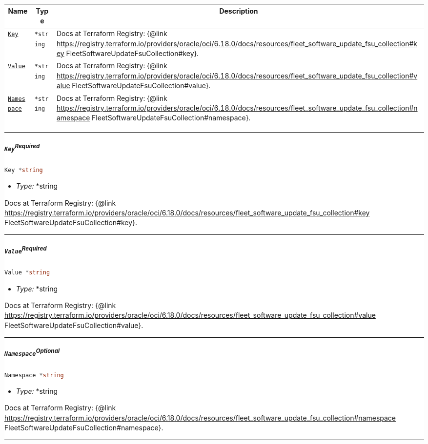 | **Name** | **Type** | **Description** |
| --- | --- | --- |
| <code><a href="#rhizo-co-terraform-provider-oci.fleetSoftwareUpdateFsuCollection.FleetSoftwareUpdateFsuCollectionFleetDiscoveryFiltersTags.property.key">Key</a></code> | <code>*string</code> | Docs at Terraform Registry: {@link https://registry.terraform.io/providers/oracle/oci/6.18.0/docs/resources/fleet_software_update_fsu_collection#key FleetSoftwareUpdateFsuCollection#key}. |
| <code><a href="#rhizo-co-terraform-provider-oci.fleetSoftwareUpdateFsuCollection.FleetSoftwareUpdateFsuCollectionFleetDiscoveryFiltersTags.property.value">Value</a></code> | <code>*string</code> | Docs at Terraform Registry: {@link https://registry.terraform.io/providers/oracle/oci/6.18.0/docs/resources/fleet_software_update_fsu_collection#value FleetSoftwareUpdateFsuCollection#value}. |
| <code><a href="#rhizo-co-terraform-provider-oci.fleetSoftwareUpdateFsuCollection.FleetSoftwareUpdateFsuCollectionFleetDiscoveryFiltersTags.property.namespace">Namespace</a></code> | <code>*string</code> | Docs at Terraform Registry: {@link https://registry.terraform.io/providers/oracle/oci/6.18.0/docs/resources/fleet_software_update_fsu_collection#namespace FleetSoftwareUpdateFsuCollection#namespace}. |

---

##### `Key`<sup>Required</sup> <a name="Key" id="rhizo-co-terraform-provider-oci.fleetSoftwareUpdateFsuCollection.FleetSoftwareUpdateFsuCollectionFleetDiscoveryFiltersTags.property.key"></a>

```go
Key *string
```

- *Type:* *string

Docs at Terraform Registry: {@link https://registry.terraform.io/providers/oracle/oci/6.18.0/docs/resources/fleet_software_update_fsu_collection#key FleetSoftwareUpdateFsuCollection#key}.

---

##### `Value`<sup>Required</sup> <a name="Value" id="rhizo-co-terraform-provider-oci.fleetSoftwareUpdateFsuCollection.FleetSoftwareUpdateFsuCollectionFleetDiscoveryFiltersTags.property.value"></a>

```go
Value *string
```

- *Type:* *string

Docs at Terraform Registry: {@link https://registry.terraform.io/providers/oracle/oci/6.18.0/docs/resources/fleet_software_update_fsu_collection#value FleetSoftwareUpdateFsuCollection#value}.

---

##### `Namespace`<sup>Optional</sup> <a name="Namespace" id="rhizo-co-terraform-provider-oci.fleetSoftwareUpdateFsuCollection.FleetSoftwareUpdateFsuCollectionFleetDiscoveryFiltersTags.property.namespace"></a>

```go
Namespace *string
```

- *Type:* *string

Docs at Terraform Registry: {@link https://registry.terraform.io/providers/oracle/oci/6.18.0/docs/resources/fleet_software_update_fsu_collection#namespace FleetSoftwareUpdateFsuCollection#namespace}.

---
